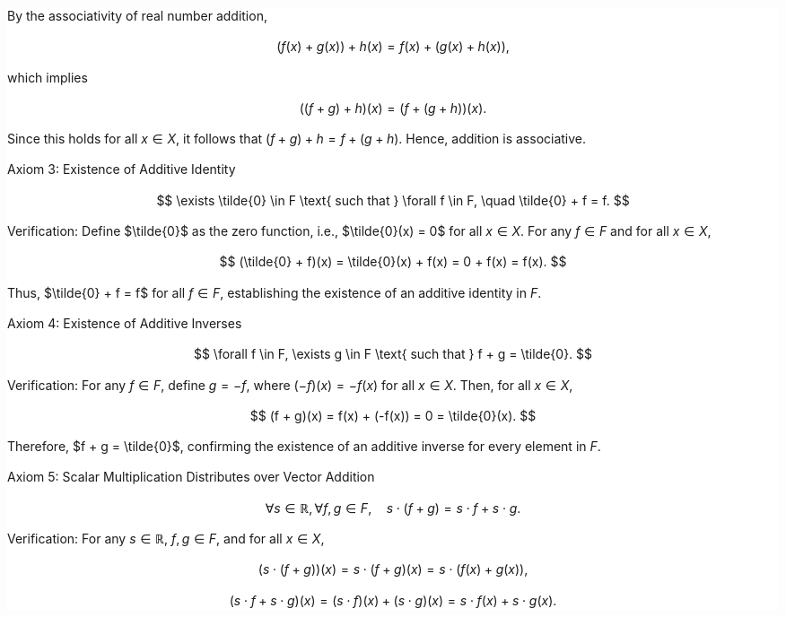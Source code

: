 By the associativity of real number addition,

$$
(f(x) + g(x)) + h(x) = f(x) + (g(x) + h(x)),
$$

which implies

$$
((f + g) + h)(x) = (f + (g + h))(x).
$$

Since this holds for all $x \in X$, it follows that $(f + g) + h = f + (g + h)$. Hence, addition is associative.

Axiom 3: Existence of Additive Identity

$$
\exists \tilde{0} \in F \text{ such that } \forall f \in F, \quad \tilde{0} + f = f.
$$

Verification: Define $\tilde{0}$ as the zero function, i.e., $\tilde{0}(x) = 0$ for all $x \in X$. For any $f \in F$ and for all $x \in X$,

$$
(\tilde{0} + f)(x) = \tilde{0}(x) + f(x) = 0 + f(x) = f(x).
$$

Thus, $\tilde{0} + f = f$ for all $f \in F$, establishing the existence of an additive identity in $F$.

Axiom 4: Existence of Additive Inverses

$$
\forall f \in F, \exists g \in F \text{ such that } f + g = \tilde{0}.
$$

Verification: For any $f \in F$, define $g = -f$, where $(-f)(x) = -f(x)$ for all $x \in X$. Then, for all $x \in X$,

$$
(f + g)(x) = f(x) + (-f(x)) = 0 = \tilde{0}(x).
$$

Therefore, $f + g = \tilde{0}$, confirming the existence of an additive inverse for every element in $F$.

Axiom 5: Scalar Multiplication Distributes over Vector Addition

$$
\forall s \in \mathbb{R}, \forall f, g \in F, \quad s \cdot (f + g) = s \cdot f + s \cdot g.
$$

Verification: For any $s \in \mathbb{R}$, $f, g \in F$, and for all $x \in X$,

$$
(s \cdot (f + g))(x) = s \cdot (f + g)(x) = s \cdot (f(x) + g(x)),
$$

$$
(s \cdot f + s \cdot g)(x) = (s \cdot f)(x) + (s \cdot g)(x) = s \cdot f(x) + s \cdot g(x).
$$
